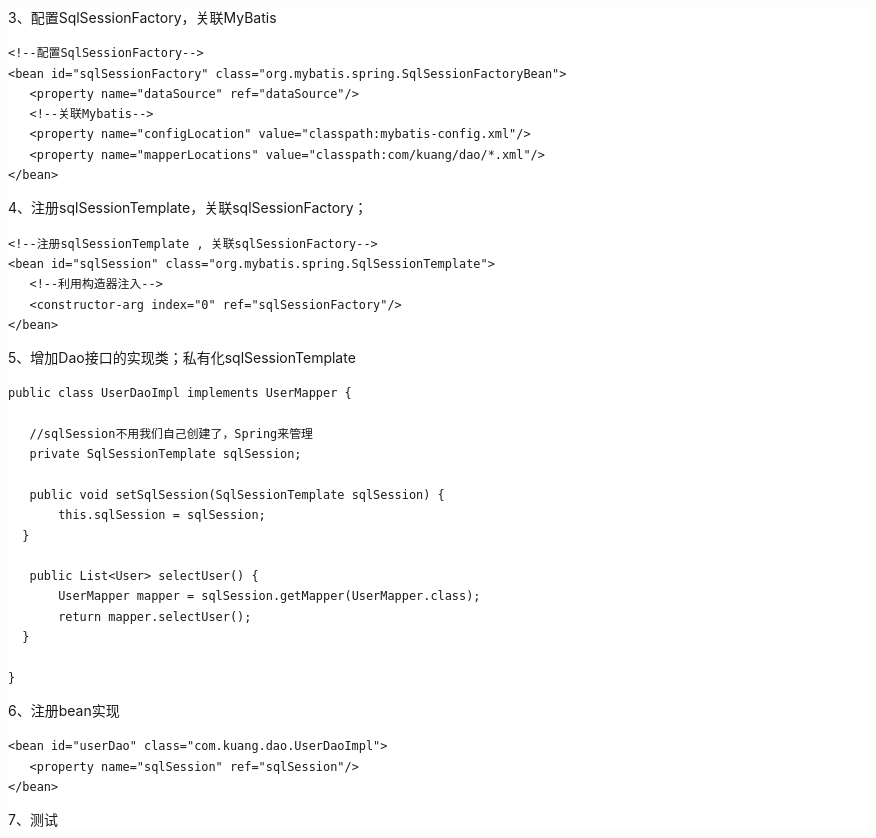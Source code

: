 3、配置SqlSessionFactory，关联MyBatis



```
<!--配置SqlSessionFactory-->
<bean id="sqlSessionFactory" class="org.mybatis.spring.SqlSessionFactoryBean">
   <property name="dataSource" ref="dataSource"/>
   <!--关联Mybatis-->
   <property name="configLocation" value="classpath:mybatis-config.xml"/>
   <property name="mapperLocations" value="classpath:com/kuang/dao/*.xml"/>
</bean>
```

4、注册sqlSessionTemplate，关联sqlSessionFactory；



```
<!--注册sqlSessionTemplate , 关联sqlSessionFactory-->
<bean id="sqlSession" class="org.mybatis.spring.SqlSessionTemplate">
   <!--利用构造器注入-->
   <constructor-arg index="0" ref="sqlSessionFactory"/>
</bean>
```

5、增加Dao接口的实现类；私有化sqlSessionTemplate



```
public class UserDaoImpl implements UserMapper {

   //sqlSession不用我们自己创建了，Spring来管理
   private SqlSessionTemplate sqlSession;

   public void setSqlSession(SqlSessionTemplate sqlSession) {
       this.sqlSession = sqlSession;
  }

   public List<User> selectUser() {
       UserMapper mapper = sqlSession.getMapper(UserMapper.class);
       return mapper.selectUser();
  }
   
}
```

6、注册bean实现



```
<bean id="userDao" class="com.kuang.dao.UserDaoImpl">
   <property name="sqlSession" ref="sqlSession"/>
</bean>
```

7、测试
